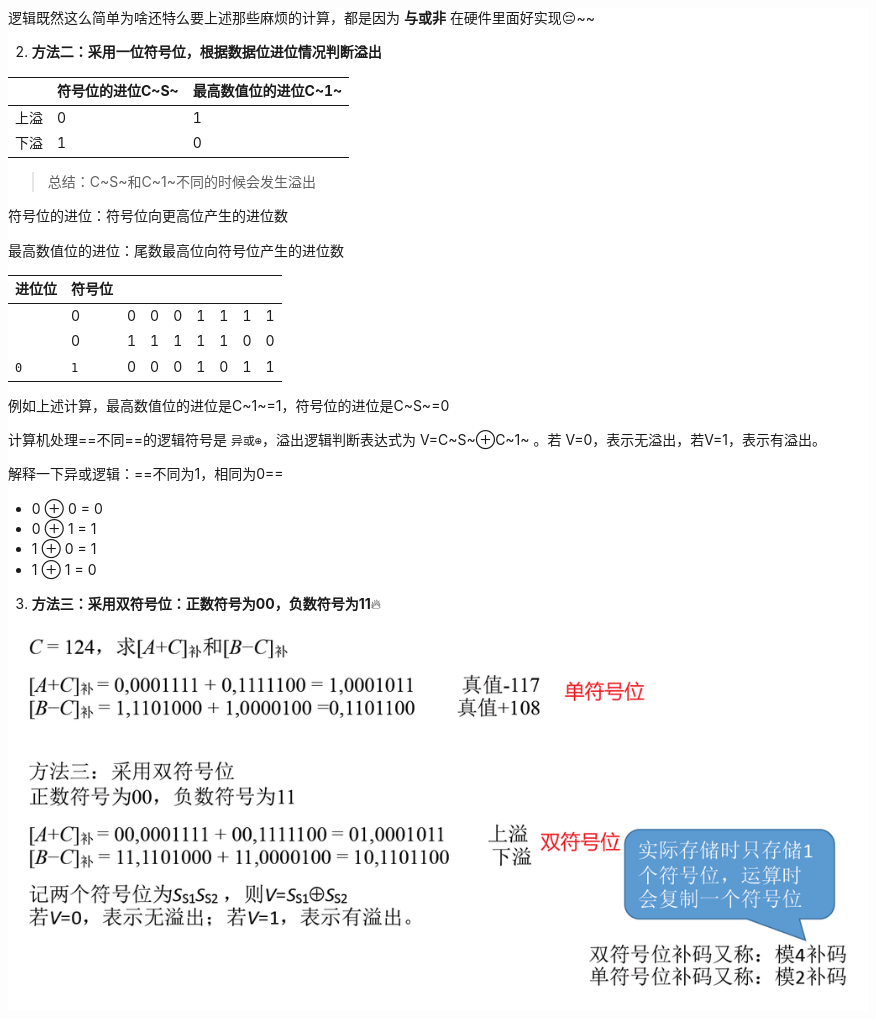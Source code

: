 逻辑既然这么简单为啥还特么要上述那些麻烦的计算，都是因为 **与或非** 在硬件里面好实现😔~~



2. **方法二：采用一位符号位，根据数据位进位情况判断溢出**

|      | 符号位的进位C~S~ | 最高数值位的进位C~1~ |
| ---- | ---------------- | -------------------- |
| 上溢 | 0                | 1                    |
| 下溢 | 1                | 0                    |

> 总结：C~S~和C~1~不同的时候会发生溢出

符号位的进位：符号位向更高位产生的进位数

最高数值位的进位：尾数最高位向符号位产生的进位数

| 进位位 | 符号位 |      |      |      |      |      |      |      |
| ------ | ------ | ---- | ---- | ---- | ---- | ---- | ---- | ---- |
|        | 0      | 0    | 0    | 0    | 1    | 1    | 1    | 1    |
|        | 0      | 1    | 1    | 1    | 1    | 1    | 0    | 0    |
| `0`    | `1`    | 0    | 0    | 0    | 1    | 0    | 1    | 1    |

例如上述计算，最高数值位的进位是C~1~=1，符号位的进位是C~S~=0

计算机处理==不同==的逻辑符号是 `异或⊕`，溢出逻辑判断表达式为 V=C~S~⊕C~1~ 。若 V=0，表示无溢出，若V=1，表示有溢出。

解释一下异或逻辑：==不同为1，相同为0==

- 0 ⊕ 0 = 0
- 0 ⊕ 1 = 1
- 1 ⊕ 0 = 1
- 1 ⊕ 1 = 0



3. **方法三：采用双符号位：正数符号为00，负数符号为11**🔥

![](计组第二章.assets/39.png)
